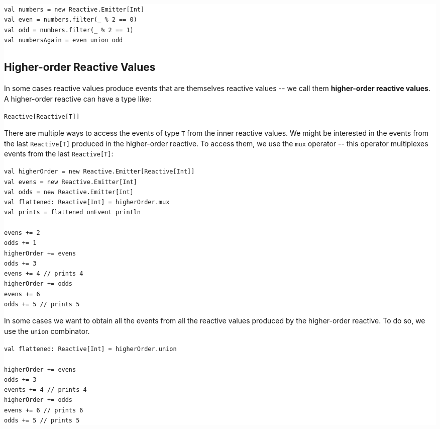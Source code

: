     val numbers = new Reactive.Emitter[Int]
    val even = numbers.filter(_ % 2 == 0)
    val odd = numbers.filter(_ % 2 == 1)
    val numbersAgain = even union odd


## Higher-order Reactive Values

In some cases reactive values produce events that are themselves reactive values --
we call them **higher-order reactive values**.
A higher-order reactive can have a type like:

    Reactive[Reactive[T]]

There are multiple ways to access the events of type `T` from the inner reactive values.
We might be interested in the events from the last `Reactive[T]` produced in the higher-order reactive.
To access them, we use the `mux` operator -- this operator multiplexes events from the last `Reactive[T]`:

    val higherOrder = new Reactive.Emitter[Reactive[Int]]
    val evens = new Reactive.Emitter[Int]
    val odds = new Reactive.Emitter[Int]
    val flattened: Reactive[Int] = higherOrder.mux
    val prints = flattened onEvent println

    evens += 2
    odds += 1
    higherOrder += evens
    odds += 3
    evens += 4 // prints 4
    higherOrder += odds
    evens += 6
    odds += 5 // prints 5

In some cases we want to obtain all the events from all the reactive values produced by the higher-order reactive.
To do so, we use the `union` combinator.

    val flattened: Reactive[Int] = higherOrder.union
   
    higherOrder += evens
    odds += 3
    events += 4 // prints 4
    higherOrder += odds
    evens += 6 // prints 6
    odds += 5 // prints 5




